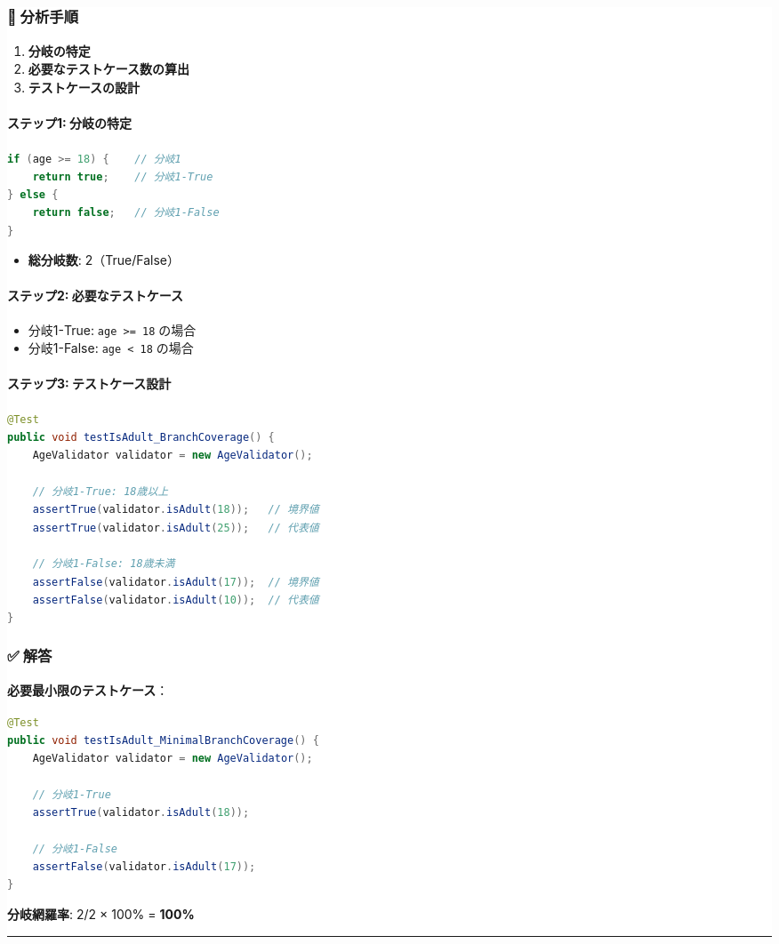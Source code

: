 ### 🤔 分析手順
1. **分岐の特定**
2. **必要なテストケース数の算出**
3. **テストケースの設計**

#### ステップ1: 分岐の特定
```java
if (age >= 18) {    // 分岐1
    return true;    // 分岐1-True
} else {
    return false;   // 分岐1-False
}
```
- **総分岐数**: 2（True/False）

#### ステップ2: 必要なテストケース
- 分岐1-True: `age >= 18` の場合
- 分岐1-False: `age < 18` の場合

#### ステップ3: テストケース設計
```java
@Test
public void testIsAdult_BranchCoverage() {
    AgeValidator validator = new AgeValidator();
    
    // 分岐1-True: 18歳以上
    assertTrue(validator.isAdult(18));   // 境界値
    assertTrue(validator.isAdult(25));   // 代表値
    
    // 分岐1-False: 18歳未満
    assertFalse(validator.isAdult(17));  // 境界値
    assertFalse(validator.isAdult(10));  // 代表値
}
```

### ✅ 解答
**必要最小限のテストケース**：
```java
@Test
public void testIsAdult_MinimalBranchCoverage() {
    AgeValidator validator = new AgeValidator();
    
    // 分岐1-True
    assertTrue(validator.isAdult(18));
    
    // 分岐1-False  
    assertFalse(validator.isAdult(17));
}
```
**分岐網羅率**: 2/2 × 100% = **100%**

---
